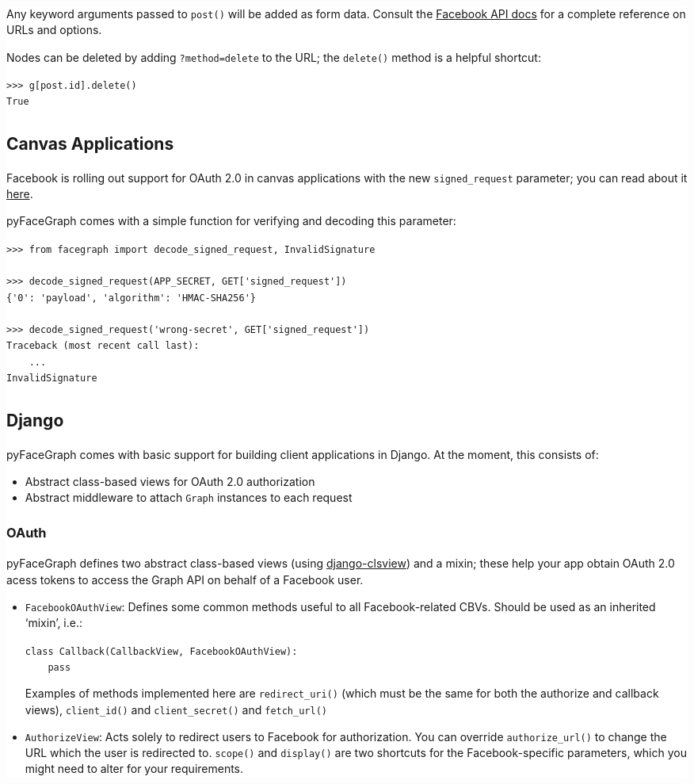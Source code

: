 Any keyword arguments passed to `post()` will be added as form data. Consult the
[Facebook API docs][api-ref] for a complete reference on URLs and options.

  [api-ref]: http://developers.facebook.com/docs/reference/api/

Nodes can be deleted by adding `?method=delete` to the URL; the `delete()`
method is a helpful shortcut:

    >>> g[post.id].delete()
    True


## Canvas Applications

Facebook is rolling out support for OAuth 2.0 in canvas applications with the
new `signed_request` parameter; you can read about it [here][signed_request].

  [signed_request]: http://developers.facebook.com/docs/authentication/canvas

pyFaceGraph comes with a simple function for verifying and decoding this
parameter:

    >>> from facegraph import decode_signed_request, InvalidSignature
    
    >>> decode_signed_request(APP_SECRET, GET['signed_request'])
    {'0': 'payload', 'algorithm': 'HMAC-SHA256'}
    
    >>> decode_signed_request('wrong-secret', GET['signed_request'])
    Traceback (most recent call last):
        ...
    InvalidSignature


## Django

pyFaceGraph comes with basic support for building client applications in Django.
At the moment, this consists of:

*   Abstract class-based views for OAuth 2.0 authorization
*   Abstract middleware to attach `Graph` instances to each request


### OAuth

pyFaceGraph defines two abstract class-based views (using [django-clsview][])
and a mixin; these help your app obtain OAuth 2.0 acess tokens to access the
Graph API on behalf of a Facebook user.

  [django-clsview]: http://github.com/zacharyvoase/django-clsview

*   `FacebookOAuthView`: Defines some common methods useful to all
    Facebook-related CBVs. Should be used as an inherited ‘mixin’, i.e.:
    
        class Callback(CallbackView, FacebookOAuthView):
            pass
    
    Examples of methods implemented here are `redirect_uri()` (which must be the
    same for both the authorize and callback views), `client_id()` and
    `client_secret()` and `fetch_url()`

*   `AuthorizeView`: Acts solely to redirect users to Facebook for
    authorization. You can override `authorize_url()` to change the URL which
    the user is redirected to. `scope()` and `display()` are two shortcuts for
    the Facebook-specific parameters, which you might need to alter for your
    requirements.


  [api]: http://developers.facebook.com/docs/api
  [iplatform]: http://theiplatform.com/
  [fdv]: http://github.com/iplatform/pyFaceGraph/blob/master/src/facegraph/django/views.py